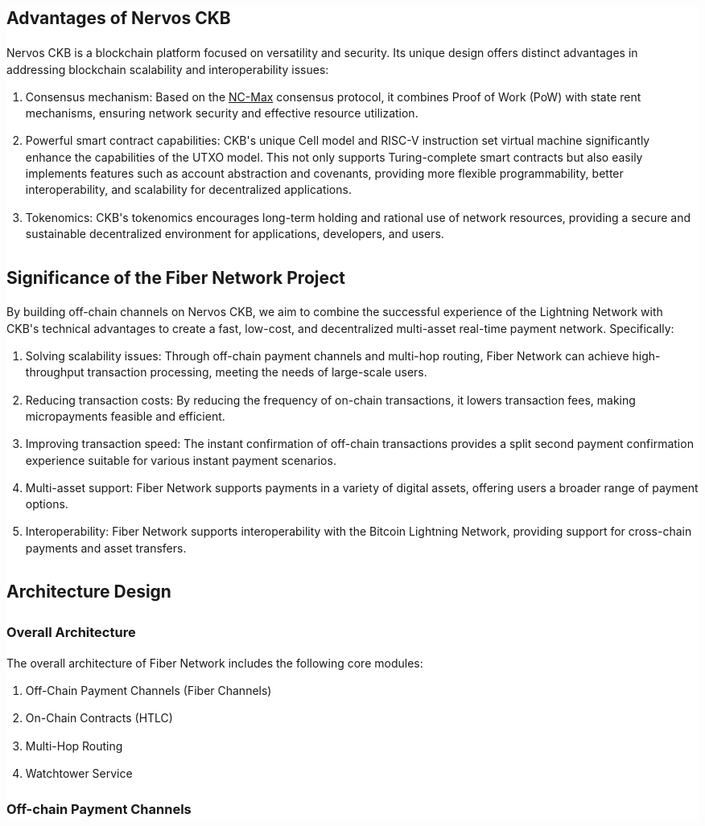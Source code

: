 
## Advantages of Nervos CKB

Nervos CKB is a blockchain platform focused on versatility and security. Its unique design offers distinct advantages in addressing blockchain scalability and interoperability issues:

1. Consensus mechanism: Based on the [NC-Max](https://eprint.iacr.org/2020/1101) consensus protocol, it combines Proof of Work (PoW) with state rent mechanisms, ensuring network security and effective resource utilization.

2. Powerful smart contract capabilities: CKB's unique Cell model and RISC-V instruction set virtual machine significantly enhance the capabilities of the UTXO model. This not only supports Turing-complete smart contracts but also easily implements features such as account abstraction and covenants, providing more flexible programmability, better interoperability, and scalability for decentralized applications.

3. Tokenomics: CKB's tokenomics encourages long-term holding and rational use of network resources, providing a secure and sustainable decentralized environment for applications, developers, and users.

## Significance of the Fiber Network Project

By building off-chain channels on Nervos CKB, we aim to combine the successful experience of the Lightning Network with CKB's technical advantages to create a fast, low-cost, and decentralized multi-asset real-time payment network. Specifically:

1. Solving scalability issues: Through off-chain payment channels and multi-hop routing, Fiber Network can achieve high-throughput transaction processing, meeting the needs of large-scale users.

2. Reducing transaction costs: By reducing the frequency of on-chain transactions, it lowers transaction fees, making micropayments feasible and efficient.

3. Improving transaction speed: The instant confirmation of off-chain transactions provides a split second payment confirmation experience suitable for various instant payment scenarios.

4. Multi-asset support: Fiber Network supports payments in a variety of digital assets, offering users a broader range of payment options.

5. Interoperability: Fiber Network supports interoperability with the Bitcoin Lightning Network, providing support for cross-chain payments and asset transfers.


## Architecture Design

### Overall Architecture

The overall architecture of Fiber Network includes the following core modules:

1. Off-Chain Payment Channels (Fiber Channels)

2. On-Chain Contracts (HTLC)

3. Multi-Hop Routing

4. Watchtower Service

### Off-chain Payment Channels
